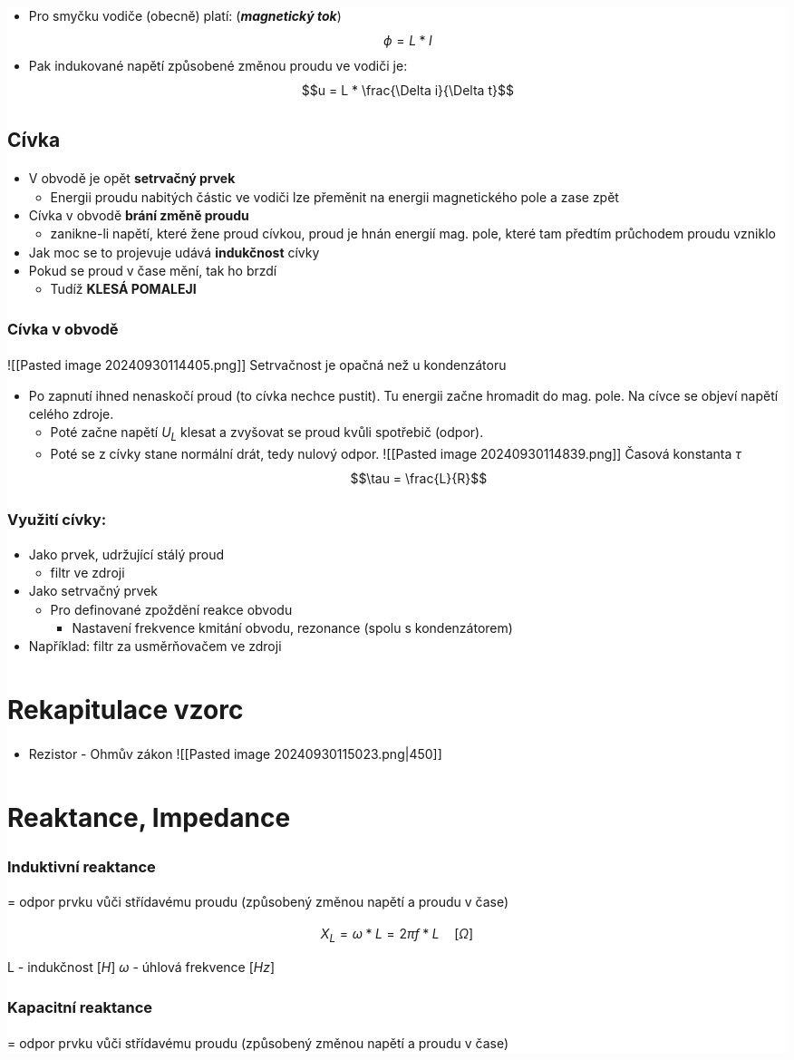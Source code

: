 - Pro smyčku vodiče (obecně) platí: (***magnetický tok***) $$\phi = L *  I$$
- Pak indukované napětí způsobené změnou proudu ve vodiči je: $$u = L * \frac{\Delta i}{\Delta t}$$
## Cívka
- V obvodě je opět **setrvačný prvek**
	- Energii proudu nabitých částic ve vodiči lze přeměnit na energii magnetického pole a zase zpět
- Cívka v obvodě **brání změně proudu**
	- zanikne-li napětí, které žene proud cívkou, proud je hnán energií mag. pole, které tam předtím průchodem proudu vzniklo
- Jak moc se to projevuje udává **indukčnost** cívky
- Pokud se proud v čase mění, tak ho brzdí
	- Tudíž **KLESÁ POMALEJI**

### Cívka v obvodě

![[Pasted image 20240930114405.png]]
Setrvačnost je opačná než u kondenzátoru

- Po zapnutí ihned nenaskočí proud (to cívka nechce pustit). Tu energii začne hromadit do mag. pole. Na cívce se objeví napětí celého zdroje. 
	- Poté začne napětí $U_L$ klesat a zvyšovat se proud kvůli spotřebič (odpor).
	- Poté se z cívky stane normální drát, tedy nulový odpor.
![[Pasted image 20240930114839.png]]
Časová konstanta $\tau$
$$\tau = \frac{L}{R}$$
### Využití cívky:
- Jako prvek, udržující stálý proud
	- filtr ve zdroji
- Jako setrvačný prvek
	- Pro definované zpoždění reakce obvodu
		- Nastavení frekvence kmitání obvodu, rezonance (spolu s kondenzátorem)
- Například: filtr za usměrňovačem ve zdroji

# Rekapitulace vzorc
- Rezistor - Ohmův zákon
![[Pasted image 20240930115023.png|450]]

# Reaktance, Impedance
### **Induktivní** reaktance
= odpor prvku vůči střídavému proudu (způsobený změnou napětí a proudu v čase)

$$X_L = \omega * L = 2\pi f * L \quad   [\Omega]$$

L - indukčnost $[H]$
$\omega$ - úhlová frekvence $[Hz]$

### **Kapacitní** reaktance
= odpor prvku vůči střídavému proudu (způsobený změnou napětí a proudu v čase)
